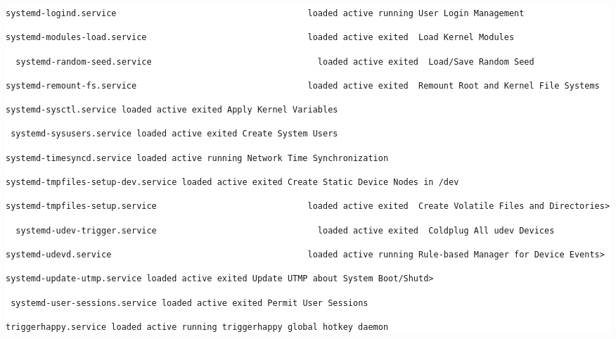 ```
systemd-logind.service                                      loaded active running User Login Management
```

```
systemd-modules-load.service                                loaded active exited  Load Kernel Modules
```

```
  systemd-random-seed.service                                 loaded active exited  Load/Save Random Seed
```

```
systemd-remount-fs.service                                  loaded active exited  Remount Root and Kernel File Systems
```

```
systemd-sysctl.service loaded active exited Apply Kernel Variables
```

```
 systemd-sysusers.service loaded active exited Create System Users
```

```
systemd-timesyncd.service loaded active running Network Time Synchronization
```

```
systemd-tmpfiles-setup-dev.service loaded active exited Create Static Device Nodes in /dev
```

```
systemd-tmpfiles-setup.service                              loaded active exited  Create Volatile Files and Directories>
```

```
  systemd-udev-trigger.service                                loaded active exited  Coldplug All udev Devices
```

```
systemd-udevd.service                                       loaded active running Rule-based Manager for Device Events>
```

```
systemd-update-utmp.service loaded active exited Update UTMP about System Boot/Shutd>
```

```
 systemd-user-sessions.service loaded active exited Permit User Sessions
```

```
triggerhappy.service loaded active running triggerhappy global hotkey daemon
```

